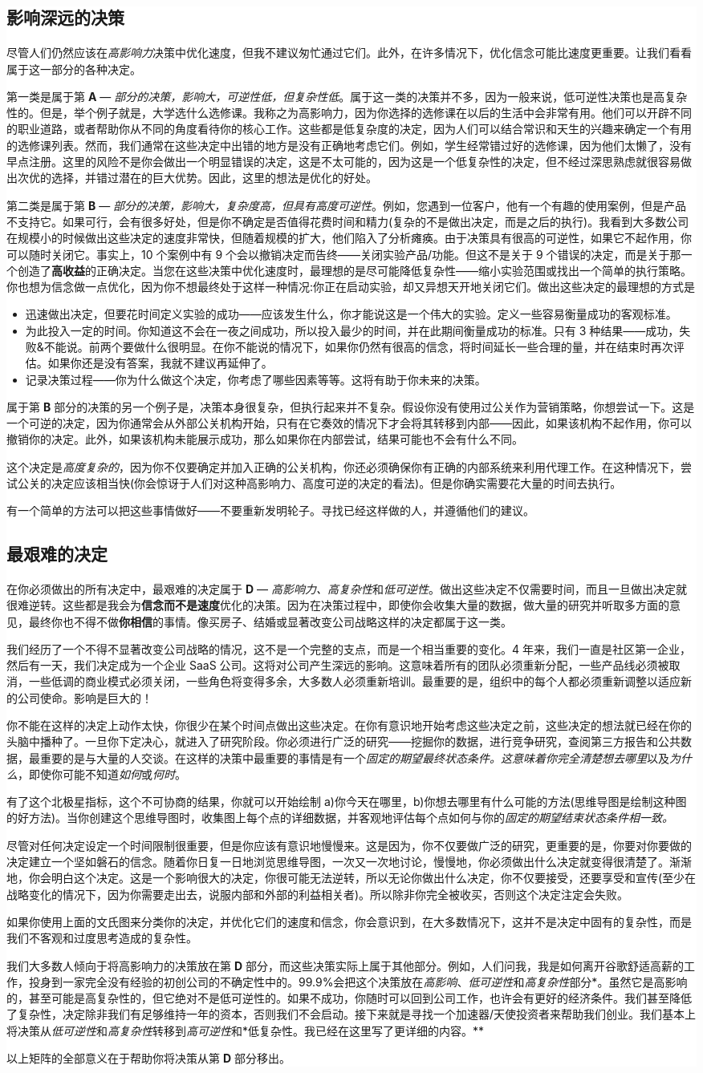 ## 影响深远的决策

尽管人们仍然应该在*高影响力*决策中优化速度，但我不建议匆忙通过它们。此外，在许多情况下，优化信念可能比速度更重要。让我们看看属于这一部分的各种决定。

第一类是属于第 **A** — *部分的决策，影响大，可逆性低，但复杂性低*。属于这一类的决策并不多，因为一般来说，低可逆性决策也是高复杂性的。但是，举个例子就是，大学选什么选修课。我称之为高影响力，因为你选择的选修课在以后的生活中会非常有用。他们可以开辟不同的职业道路，或者帮助你从不同的角度看待你的核心工作。这些都是低复杂度的决定，因为人们可以结合常识和天生的兴趣来确定一个有用的选修课列表。然而，我们通常在这些决定中出错的地方是没有正确地考虑它们。例如，学生经常错过好的选修课，因为他们太懒了，没有早点注册。这里的风险不是你会做出一个明显错误的决定，这是不太可能的，因为这是一个低复杂性的决定，但不经过深思熟虑就很容易做出次优的选择，并错过潜在的巨大优势。因此，这里的想法是优化的好处。

第二类是属于第 **B** — *部分的决策，影响大，复杂度高，但具有高度可逆性*。例如，您遇到一位客户，他有一个有趣的使用案例，但是产品不支持它。如果可行，会有很多好处，但是你不确定是否值得花费时间和精力(复杂的不是做出决定，而是之后的执行)。我看到大多数公司在规模小的时候做出这些决定的速度非常快，但随着规模的扩大，他们陷入了分析瘫痪。由于决策具有很高的可逆性，如果它不起作用，你可以随时关闭它。事实上，10 个案例中有 9 个会以撤销决定而告终——关闭实验产品/功能。但这不是关于 9 个错误的决定，而是关于那一个创造了**高收益**的正确决定。当您在这些决策中优化速度时，最理想的是尽可能降低复杂性——缩小实验范围或找出一个简单的执行策略。你也想为信念做一点优化，因为你不想最终处于这样一种情况:你正在启动实验，却又异想天开地关闭它们。做出这些决定的最理想的方式是

*   迅速做出决定，但要花时间定义实验的成功——应该发生什么，你才能说这是一个伟大的实验。定义一些容易衡量成功的客观标准。
*   为此投入一定的时间。你知道这不会在一夜之间成功，所以投入最少的时间，并在此期间衡量成功的标准。只有 3 种结果——成功，失败&不能说。前两个要做什么很明显。在你不能说的情况下，如果你仍然有很高的信念，将时间延长一些合理的量，并在结束时再次评估。如果你还是没有答案，我就不建议再延伸了。
*   记录决策过程——你为什么做这个决定，你考虑了哪些因素等等。这将有助于你未来的决策。

属于第 **B** 部分的决策的另一个例子是，决策本身很复杂，但执行起来并不复杂。假设你没有使用过公关作为营销策略，你想尝试一下。这是一个可逆的决定，因为你通常会从外部公关机构开始，只有在它奏效的情况下才会将其转移到内部——因此，如果该机构不起作用，你可以撤销你的决定。此外，如果该机构未能展示成功，那么如果你在内部尝试，结果可能也不会有什么不同。

这个决定是*高度复杂的*，因为你不仅要确定并加入正确的公关机构，你还必须确保你有正确的内部系统来利用代理工作。在这种情况下，尝试公关的决定应该相当快(你会惊讶于人们对这种高影响力、高度可逆的决定的看法)。但是你确实需要花大量的时间去执行。

有一个简单的方法可以把这些事情做好——不要重新发明轮子。寻找已经这样做的人，并遵循他们的建议。

## 最艰难的决定

在你必须做出的所有决定中，最艰难的决定属于 **D** — *高影响力、高复杂性*和*低可逆性*。做出这些决定不仅需要时间，而且一旦做出决定就很难逆转。这些都是我会为**信念而不是速度**优化的决策。因为在决策过程中，即使你会收集大量的数据，做大量的研究并听取多方面的意见，最终你也不得不做**你相信**的事情。像买房子、结婚或显著改变公司战略这样的决定都属于这一类。

我们经历了一个不得不显著改变公司战略的情况，这不是一个完整的支点，而是一个相当重要的变化。4 年来，我们一直是社区第一企业，然后有一天，我们决定成为一个企业 SaaS 公司。这将对公司产生深远的影响。这意味着所有的团队必须重新分配，一些产品线必须被取消，一些低调的商业模式必须关闭，一些角色将变得多余，大多数人必须重新培训。最重要的是，组织中的每个人都必须重新调整以适应新的公司使命。影响是巨大的！

你不能在这样的决定上动作太快，你很少在某个时间点做出这些决定。在你有意识地开始考虑这些决定之前，这些决定的想法就已经在你的头脑中播种了。一旦你下定决心，就进入了研究阶段。你必须进行广泛的研究——挖掘你的数据，进行竞争研究，查阅第三方报告和公共数据，最重要的是与大量的人交谈。在这样的决策中最重要的事情是有一个*固定的期望最终状态条件。*这意味着你完全清楚*想去哪里*以及*为什么*，即使你可能不知道*如何*或*何时*。

有了这个北极星指标，这个不可协商的结果，你就可以开始绘制 a)你今天在哪里，b)你想去哪里有什么可能的方法(思维导图是绘制这种图的好方法)。当你创建这个思维导图时，收集图上每个点的详细数据，并客观地评估每个点如何与你的*固定的期望结束状态条件相一致。*

尽管对任何决定设定一个时间限制很重要，但是你应该有意识地慢慢来。这是因为，你不仅要做广泛的研究，更重要的是，你要对你要做的决定建立一个坚如磐石的信念。随着你日复一日地浏览思维导图，一次又一次地讨论，慢慢地，你必须做出什么决定就变得很清楚了。渐渐地，你会明白这个决定。这是一个影响很大的决定，你很可能无法逆转，所以无论你做出什么决定，你不仅要接受，还要享受和宣传(至少在战略变化的情况下，因为你需要走出去，说服内部和外部的利益相关者)。所以除非你完全被收买，否则这个决定注定会失败。

如果你使用上面的文氏图来分类你的决定，并优化它们的速度和信念，你会意识到，在大多数情况下，这并不是决定中固有的复杂性，而是我们不客观和过度思考造成的复杂性。

我们大多数人倾向于将高影响力的决策放在第 **D** 部分，而这些决策实际上属于其他部分。例如，人们问我，我是如何离开谷歌舒适高薪的工作，投身到一家完全没有经验的初创公司的不确定性中的。99.9%会把这个决策放在*高影响*、*低可逆性*和*高复杂性*部分*。虽然它是高影响的，甚至可能是高复杂性的，但它绝对不是低可逆性的。如果不成功，你随时可以回到公司工作，也许会有更好的经济条件。我们甚至降低了复杂性，决定除非我们有足够维持一年的资本，否则我们不会启动。接下来就是寻找一个加速器/天使投资者来帮助我们创业。我们基本上将决策从*低可逆性*和*高复杂性*转移到*高可逆性*和*低复杂性。我已经在这里写了更详细的内容。**

以上矩阵的全部意义在于帮助你将决策从第 **D** 部分移出。
